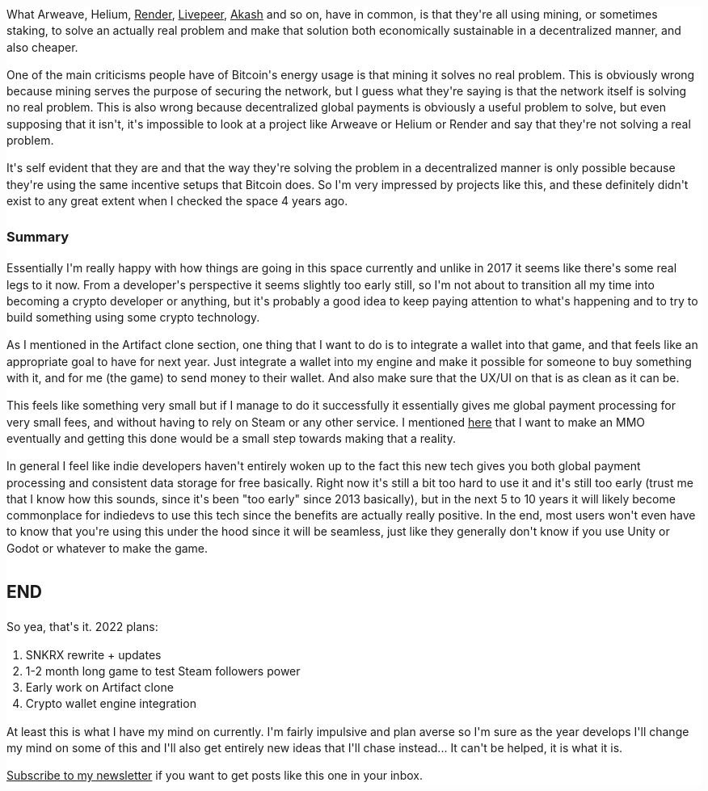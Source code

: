 What Arweave, Helium, [Render](https://rendertoken.com/), [Livepeer](https://livepeer.org/), [Akash](https://akash.network/) and so on, have in common, is that they're all using mining, or sometimes staking, to solve an actually real problem and make that solution both economically sustainable in a decentralized manner, and also cheaper.

One of the main criticisms people have of Bitcoin's energy usage is that mining it solves no real problem. This is obviously wrong because mining serves the purpose of securing the network, but I guess what they're saying is that the network itself is solving no real problem. This is also wrong because decentralized global payments is obviously a useful problem to solve, but even supposing that it isn't, it's impossible to look at a project like Arweave or Helium or Render and say that they're not solving a real problem.

It's self evident that they are and that the way they're solving the problem in a decentralized manner is only possible because they're using the same incentive setups that Bitcoin does. So I'm very impressed by projects like this, and these definitely didn't exist to any great extent when I checked the space 4 years ago.

### Summary

Essentially I'm really happy with how things are going in this space currently and unlike in 2017 it seems like there's some real legs to it now. From a developer's perspective it seems slightly too early still, so I'm not about to transition all my time into becoming a crypto developer or anything, but it's probably a good idea to keep paying attention to what's happening and to try to build something using some crypto technology.

As I mentioned in the Artifact clone section, one thing that I want to do is to integrate a wallet into that game, and that feels like an appropriate goal to have for next year. Just integrate a wallet into my engine and make it possible for someone to buy something with it, and for me (the game) to send money to their wallet. And also make sure that the UX/UI on that is as clean as it can be.

This feels like something very small but if I manage to do it successfully it essentially gives me global payment processing for very small fees, and without having to rely on Steam or any other service.
I mentioned [here](https://www.a327ex.com/posts/community_management/) that I want to make an MMO eventually and getting this done would be a small step towards making that a reality.

In general I feel like indie developers haven't entirely woken up to the fact this new tech gives you both global payment processing and consistent data storage for free basically. Right now it's still a bit too hard to use it and it's still too early (trust me that I know how this sounds, since it's been "too early" since 2013 basically), but in the next 5 to 10 years it will likely become commonplace for indiedevs to use this tech since the benefits are actually really positive. In the end, most users won't even have to know that you're using this under the hood since it will be seamless, just like they generally don't know if you use Unity or Godot or whatever to make the game.

## END

So yea, that's it. 2022 plans:

1. SNKRX rewrite + updates
2. 1-2 month long game to test Steam followers power
3. Early work on Artifact clone
4. Crypto wallet engine integration

At least this is what I have my mind on currently. I'm fairly impulsive and plan averse so I'm sure as the year develops I'll change my mind on some of this and I'll also get entirely new ideas that I'll chase instead... 
It can't be helped, it is what it is.

[Subscribe to my newsletter](https://buttondown.email/a327ex) if you want to get posts like this one in your inbox.
